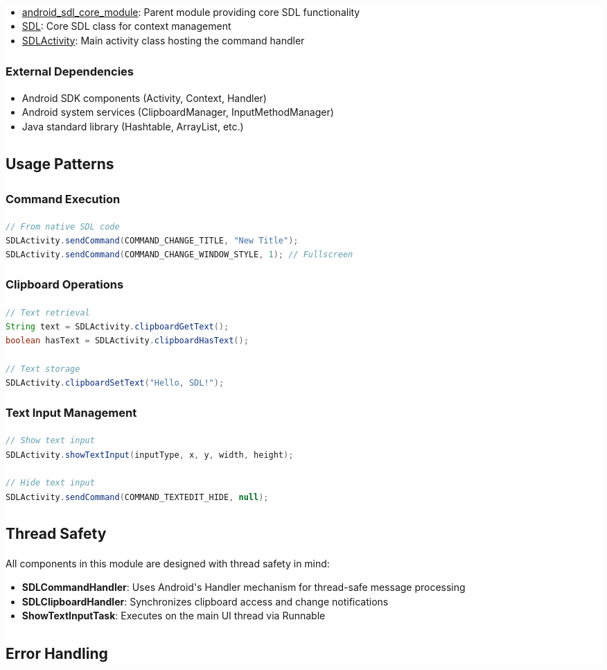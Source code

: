 - [android_sdl_core_module](android_sdl_core_module.md): Parent module providing core SDL functionality
- [SDL](android_sdl_core_module.md): Core SDL class for context management
- [SDLActivity](android_sdl_core_module.md): Main activity class hosting the command handler

### External Dependencies

- Android SDK components (Activity, Context, Handler)
- Android system services (ClipboardManager, InputMethodManager)
- Java standard library (Hashtable, ArrayList, etc.)

## Usage Patterns

### Command Execution

```java
// From native SDL code
SDLActivity.sendCommand(COMMAND_CHANGE_TITLE, "New Title");
SDLActivity.sendCommand(COMMAND_CHANGE_WINDOW_STYLE, 1); // Fullscreen
```

### Clipboard Operations

```java
// Text retrieval
String text = SDLActivity.clipboardGetText();
boolean hasText = SDLActivity.clipboardHasText();

// Text storage
SDLActivity.clipboardSetText("Hello, SDL!");
```

### Text Input Management

```java
// Show text input
SDLActivity.showTextInput(inputType, x, y, width, height);

// Hide text input
SDLActivity.sendCommand(COMMAND_TEXTEDIT_HIDE, null);
```

## Thread Safety

All components in this module are designed with thread safety in mind:

- **SDLCommandHandler**: Uses Android's Handler mechanism for thread-safe message processing
- **SDLClipboardHandler**: Synchronizes clipboard access and change notifications
- **ShowTextInputTask**: Executes on the main UI thread via Runnable

## Error Handling
